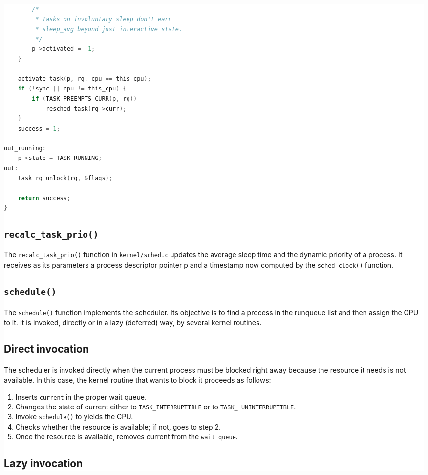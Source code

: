 ```c
        /*
         * Tasks on involuntary sleep don't earn
         * sleep_avg beyond just interactive state.
         */
        p->activated = -1;
    }

    activate_task(p, rq, cpu == this_cpu);
    if (!sync || cpu != this_cpu) {
        if (TASK_PREEMPTS_CURR(p, rq))
            resched_task(rq->curr);
    }
    success = 1;

out_running:
    p->state = TASK_RUNNING;
out:
    task_rq_unlock(rq, &flags);

    return success;
}
```

## `recalc_task_prio()`

The `recalc_task_prio()` function in `kernel/sched.c` updates the average sleep time and the dynamic priority of a process. It receives as its parameters a process descriptor pointer p and a timestamp now computed by the `sched_clock()` function.

## `schedule()`

The `schedule()` function implements the scheduler. Its objective is to find a process in the runqueue list and then assign the CPU to it. It is invoked, directly or in a lazy (deferred) way, by several kernel routines.

## Direct invocation

The scheduler is invoked directly when the current process must be blocked right away because the resource it needs is not available. In this case, the kernel routine that wants to block it proceeds as follows:

1. Inserts `current` in the proper wait queue.
2. Changes the state of current either to `TASK_INTERRUPTIBLE` or to `TASK_
UNINTERRUPTIBLE`.
3. Invoke `schedule()` to yields the CPU.
4. Checks whether the resource is available; if not, goes to step 2.
5. Once the resource is available, removes current from the `wait queue`.

## Lazy invocation
